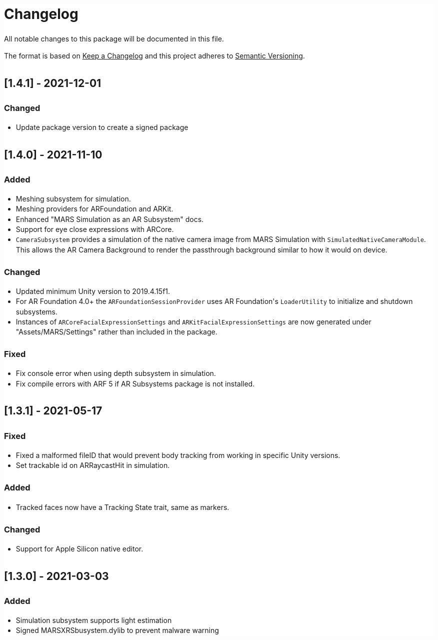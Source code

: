 # Changelog
All notable changes to this package will be documented in this file.

The format is based on [Keep a Changelog](http://keepachangelog.com/en/1.0.0/)
and this project adheres to [Semantic Versioning](http://semver.org/spec/v2.0.0.html).

## [1.4.1] - 2021-12-01
### Changed
- Update package version to create a signed package

## [1.4.0] - 2021-11-10
### Added
- Meshing subsystem for simulation.
- Meshing providers for ARFoundation and ARKit.
- Enhanced "MARS Simulation as an AR Subsystem" docs.
- Support for eye close expressions with ARCore.
- `CameraSubsystem` provides a simulation of the native camera image from MARS Simulation with `SimulatedNativeCameraModule`. This allows the AR Camera Background to render the passthrough background similar to how it would on device.

### Changed
- Updated minimum Unity version to 2019.4.15f1.
- For AR Foundation 4.0+ the `ARFoundationSessionProvider` uses AR Foundation's `LoaderUtility` to initialize and shutdown subsystems.
- Instances of `ARCoreFacialExpressionSettings` and `ARKitFacialExpressionSettings` are now generated under "Assets/MARS/Settings" rather than included in the package.

### Fixed
- Fix console error when using depth subsystem in simulation.
- Fix compile errors with ARF 5 if AR Subsystems package is not installed.

## [1.3.1] - 2021-05-17
### Fixed
- Fixed a malformed fileID that would prevent body tracking from working in specific Unity versions.
- Set trackable id on ARRaycastHit in simulation.

### Added
- Tracked faces now have a Tracking State trait, same as markers.

### Changed
- Support for Apple Silicon native editor.

## [1.3.0] - 2021-03-03
### Added
- Simulation subsystem supports light estimation
- Signed MARSXRSbusystem.dylib to prevent malware warning
